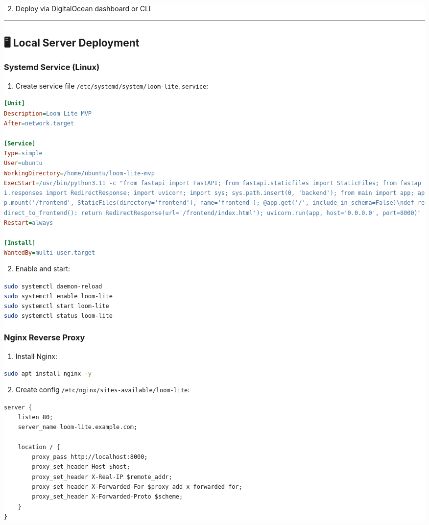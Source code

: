 2. Deploy via DigitalOcean dashboard or CLI

---

## 🖥️ Local Server Deployment

### Systemd Service (Linux)

1. Create service file `/etc/systemd/system/loom-lite.service`:
```ini
[Unit]
Description=Loom Lite MVP
After=network.target

[Service]
Type=simple
User=ubuntu
WorkingDirectory=/home/ubuntu/loom-lite-mvp
ExecStart=/usr/bin/python3.11 -c "from fastapi import FastAPI; from fastapi.staticfiles import StaticFiles; from fastapi.responses import RedirectResponse; import uvicorn; import sys; sys.path.insert(0, 'backend'); from main import app; app.mount('/frontend', StaticFiles(directory='frontend'), name='frontend'); @app.get('/', include_in_schema=False)\ndef redirect_to_frontend(): return RedirectResponse(url='/frontend/index.html'); uvicorn.run(app, host='0.0.0.0', port=8000)"
Restart=always

[Install]
WantedBy=multi-user.target
```

2. Enable and start:
```bash
sudo systemctl daemon-reload
sudo systemctl enable loom-lite
sudo systemctl start loom-lite
sudo systemctl status loom-lite
```

### Nginx Reverse Proxy

1. Install Nginx:
```bash
sudo apt install nginx -y
```

2. Create config `/etc/nginx/sites-available/loom-lite`:
```nginx
server {
    listen 80;
    server_name loom-lite.example.com;

    location / {
        proxy_pass http://localhost:8000;
        proxy_set_header Host $host;
        proxy_set_header X-Real-IP $remote_addr;
        proxy_set_header X-Forwarded-For $proxy_add_x_forwarded_for;
        proxy_set_header X-Forwarded-Proto $scheme;
    }
}
```
